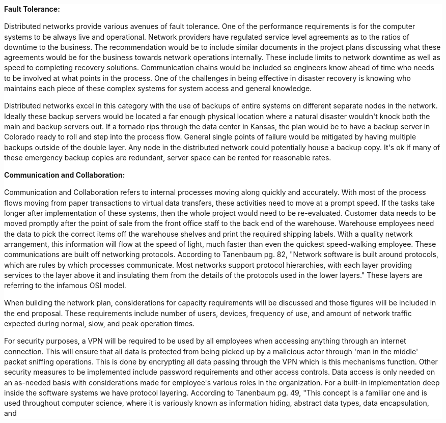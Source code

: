**Fault Tolerance:**

Distributed networks provide various avenues of fault tolerance. One of
the performance requirements is for the computer systems to be always
live and operational. Network providers have regulated service level
agreements as to the ratios of downtime to the business. The
recommendation would be to include similar documents in the project
plans discussing what these agreements would be for the business towards
network operations internally. These include limits to network downtime
as well as speed to completing recovery solutions. Communication chains
would be included so engineers know ahead of time who needs to be
involved at what points in the process. One of the challenges in being
effective in disaster recovery is knowing who maintains each piece of
these complex systems for system access and general knowledge.

Distributed networks excel in this category with the use of backups of
entire systems on different separate nodes in the network. Ideally these
backup servers would be located a far enough physical location where a
natural disaster wouldn't knock both the main and backup servers out. If
a tornado rips through the data center in Kansas, the plan would be to
have a backup server in Colorado ready to roll and step into the process
flow. General single points of failure would be mitigated by having
multiple backups outside of the double layer. Any node in the
distributed network could potentially house a backup copy. It's ok if
many of these emergency backup copies are redundant, server space can be
rented for reasonable rates.

**Communication and Collaboration:**

Communication and Collaboration refers to internal processes moving
along quickly and accurately. With most of the process flows moving from
paper transactions to virtual data transfers, these activities need to
move at a prompt speed. If the tasks take longer after implementation of
these systems, then the whole project would need to be re-evaluated.
Customer data needs to be moved promptly after the point of sale from
the front office staff to the back end of the warehouse. Warehouse
employees need the data to pick the correct items off the warehouse
shelves and print the required shipping labels. With a quality network
arrangement, this information will flow at the speed of light, much
faster than even the quickest speed-walking employee. These
communications are built off networking protocols. According to
Tanenbaum pg. 82, "Network software is built around protocols, which are
rules by which processes communicate. Most networks support protocol
hierarchies, with each layer providing services to the layer above it
and insulating them from the details of the protocols used in the lower
layers." These layers are referring to the infamous OSI model.

When building the network plan, considerations for capacity requirements
will be discussed and those figures will be included in the end
proposal. These requirements include number of users, devices, frequency
of use, and amount of network traffic expected during normal, slow, and
peak operation times.

For security purposes, a VPN will be required to be used by all
employees when accessing anything through an internet connection. This
will ensure that all data is protected from being picked up by a
malicious actor through 'man in the middle' packet sniffing operations.
This is done by encrypting all data passing through the VPN which is
this mechanisms function. Other security measures to be implemented
include password requirements and other access controls. Data access is
only needed on an as-needed basis with considerations made for
employee's various roles in the organization. For a built-in
implementation deep inside the software systems we have protocol
layering. According to Tanenbaum pg. 49, "This concept is a familiar one
and is used throughout computer science, where it is variously known as
information hiding, abstract data types, data encapsulation, and